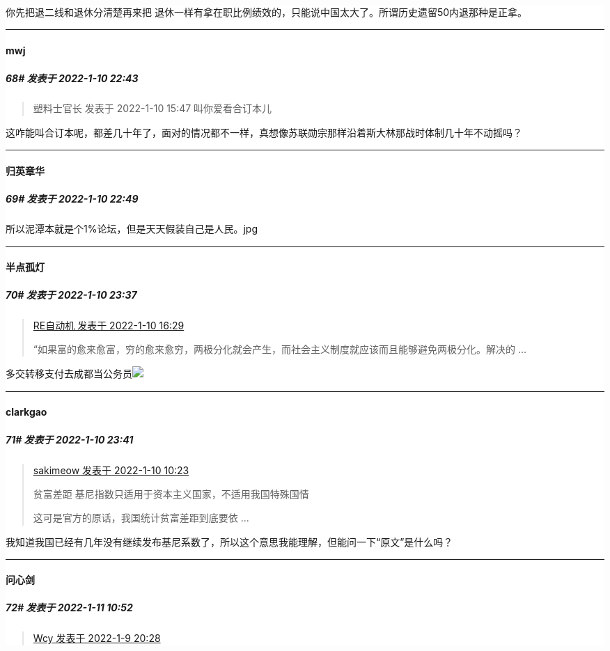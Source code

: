 你先把退二线和退休分清楚再来把</blockquote>
退休一样有拿在职比例绩效的，只能说中国太大了。所谓历史遗留50内退那种是正拿。

*****

####  mwj  
##### 68#       发表于 2022-1-10 22:43

<blockquote>塑料士官长 发表于 2022-1-10 15:47
叫你爱看合订本儿</blockquote>
这咋能叫合订本呢，都差几十年了，面对的情况都不一样，真想像苏联勋宗那样沿着斯大林那战时体制几十年不动摇吗？



*****

####  归英章华  
##### 69#       发表于 2022-1-10 22:49

所以泥潭本就是个1%论坛，但是天天假装自己是人民。jpg



*****

####  半点孤灯  
##### 70#       发表于 2022-1-10 23:37

<blockquote><a href="httphttps://bbs.saraba1st.com/2b/forum.php?mod=redirect&amp;goto=findpost&amp;pid=54235595&amp;ptid=2046498" target="_blank">RE自动机 发表于 2022-1-10 16:29</a>

“如果富的愈来愈富，穷的愈来愈穷，两极分化就会产生，而社会主义制度就应该而且能够避免两极分化。解决的 ...</blockquote>
多交转移支付去成都当公务员<img src="https://static.saraba1st.com/image/smiley/face2017/067.png" referrerpolicy="no-referrer">

*****

####  clarkgao  
##### 71#       发表于 2022-1-10 23:41

<blockquote><a href="httphttps://bbs.saraba1st.com/2b/forum.php?mod=redirect&amp;goto=findpost&amp;pid=54230703&amp;ptid=2046498" target="_blank">sakimeow 发表于 2022-1-10 10:23</a>

贫富差距 基尼指数只适用于资本主义国家，不适用我国特殊国情

这可是官方的原话，我国统计贫富差距到底要依 ...</blockquote>
我知道我国已经有几年没有继续发布基尼系数了，所以这个意思我能理解，但能问一下“原文”是什么吗？



*****

####  问心剑  
##### 72#       发表于 2022-1-11 10:52

<blockquote><a href="httphttps://bbs.saraba1st.com/2b/forum.php?mod=redirect&amp;goto=findpost&amp;pid=54225347&amp;ptid=2046498" target="_blank">Wcy 发表于 2022-1-9 20:28</a>
